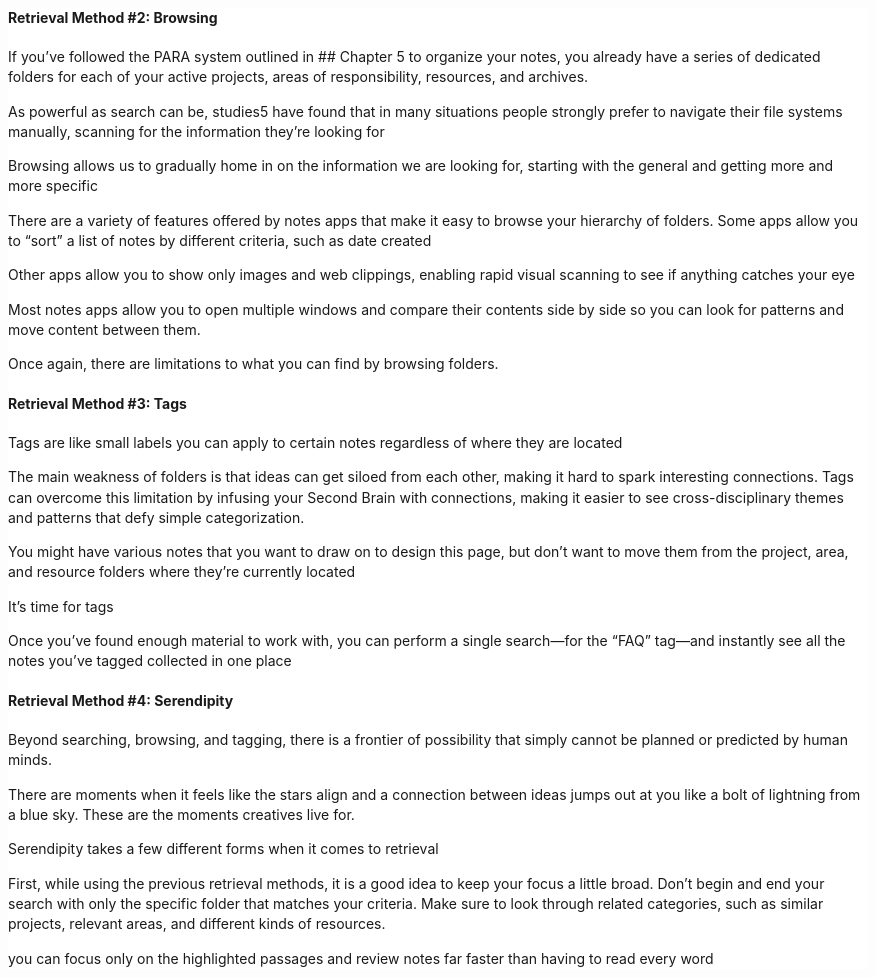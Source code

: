#### Retrieval Method #2: Browsing

If you’ve followed the PARA system outlined in ## Chapter 5 to organize your notes, you already have a series of dedicated folders for each of your active projects, areas of responsibility, resources, and archives.

As powerful as search can be, studies5 have found that in many situations people strongly prefer to navigate their file systems manually, scanning for the information they’re looking for

Browsing allows us to gradually home in on the information we are looking for, starting with the general and getting more and more specific

There are a variety of features offered by notes apps that make it easy to browse your hierarchy of folders. Some apps allow you to “sort” a list of notes by different criteria, such as date created

Other apps allow you to show only images and web clippings, enabling rapid visual scanning to see if anything catches your eye

Most notes apps allow you to open multiple windows and compare their contents side by side so you can look for patterns and move content between them.

Once again, there are limitations to what you can find by browsing folders.

#### Retrieval Method #3: Tags

Tags are like small labels you can apply to certain notes regardless of where they are located

The main weakness of folders is that ideas can get siloed from each other, making it hard to spark interesting connections. Tags can overcome this limitation by infusing your Second Brain with connections, making it easier to see cross-disciplinary themes and patterns that defy simple categorization.

You might have various notes that you want to draw on to design this page, but don’t want to move them from the project, area, and resource folders where they’re currently located

It’s time for tags

Once you’ve found enough material to work with, you can perform a single search—for the “FAQ” tag—and instantly see all the notes you’ve tagged collected in one place

#### Retrieval Method #4: Serendipity

Beyond searching, browsing, and tagging, there is a frontier of possibility that simply cannot be planned or predicted by human minds.

There are moments when it feels like the stars align and a connection between ideas jumps out at you like a bolt of lightning from a blue sky.
These are the moments creatives live for.

Serendipity takes a few different forms when it comes to retrieval

First, while using the previous retrieval methods, it is a good idea to keep your focus a little broad. Don’t begin and end your search with only the specific folder that matches your criteria. Make sure to look through related categories, such as similar projects, relevant areas, and different kinds of resources.

you can focus only on the highlighted passages and review notes far faster than having to read every word
